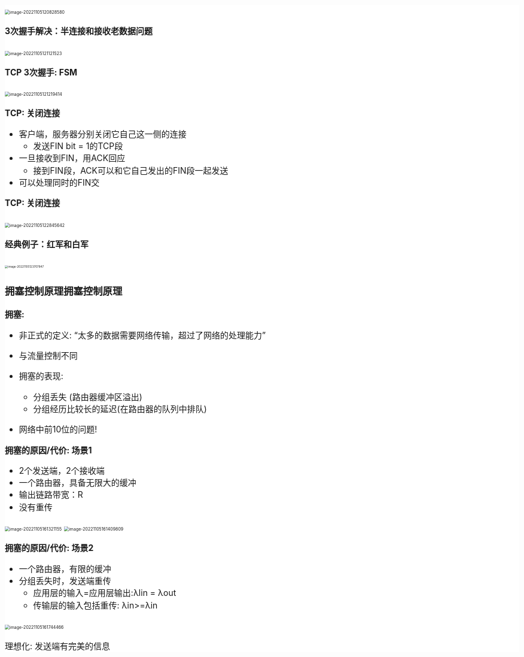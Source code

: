 <img src="https://cdn.staticaly.com/gh/Dreamin121/picgohub@master/imgs/202211051208663.png" alt="image-20221105120828580" style="zoom:50%;" />

**3次握手解决：半连接和接收老数据问题**

<img src="https://cdn.staticaly.com/gh/Dreamin121/picgohub@master/imgs/202211051211619.png" alt="image-20221105121121523" style="zoom:50%;" />

**TCP 3次握手: FSM**

<img src="https://cdn.staticaly.com/gh/Dreamin121/picgohub@master/imgs/202211051212495.png" alt="image-20221105121219414" style="zoom:50%;" />

**TCP: 关闭连接**

+ 客户端，服务器分别关闭它自己这一侧的连接
  + 发送FIN bit = 1的TCP段
+ 一旦接收到FIN，用ACK回应
  + 接到FIN段，ACK可以和它自己发出的FIN段一起发送
+ 可以处理同时的FIN交

**TCP: 关闭连接**

<img src="https://cdn.staticaly.com/gh/Dreamin121/picgohub@master/imgs/202211051228725.png" alt="image-20221105122845642" style="zoom:50%;" />

**经典例子：红军和白军**

<img src="https://cdn.staticaly.com/gh/Dreamin121/picgohub@master/imgs/202211051237946.png" alt="image-20221105123707847" style="zoom: 33%;" />

### 拥塞控制原理拥塞控制原理

**拥塞:**

+ 非正式的定义: “太多的数据需要网络传输，超过了网络的处理能力”
+ 与流量控制不同
+ 拥塞的表现:
  + 分组丢失 (路由器缓冲区溢出)
  + 分组经历比较长的延迟(在路由器的队列中排队)

+ 网络中前10位的问题!

**拥塞的原因/代价: 场景1**

+ 2个发送端，2个接收端
+ 一个路由器，具备无限大的缓冲
+ 输出链路带宽：R 
+ 没有重传

<img src="https://cdn.staticaly.com/gh/Dreamin121/picgohub@master/imgs/202211051613230.png" alt="image-20221105161321155" style="zoom:50%;" />

<img src="https://cdn.staticaly.com/gh/Dreamin121/picgohub@master/imgs/202211051614870.png" alt="image-20221105161409809" style="zoom:50%;" />

**拥塞的原因/代价: 场景2**

+ 一个路由器，有限的缓冲
+ 分组丢失时，发送端重传
  + 应用层的输入=应用层输出:λlin = λout
  + 传输层的输入包括重传: λin>=λin

<img src="https://cdn.staticaly.com/gh/Dreamin121/picgohub@master/imgs/202211051617530.png" alt="image-20221105161744466" style="zoom:50%;" />

理想化: 发送端有完美的信息
